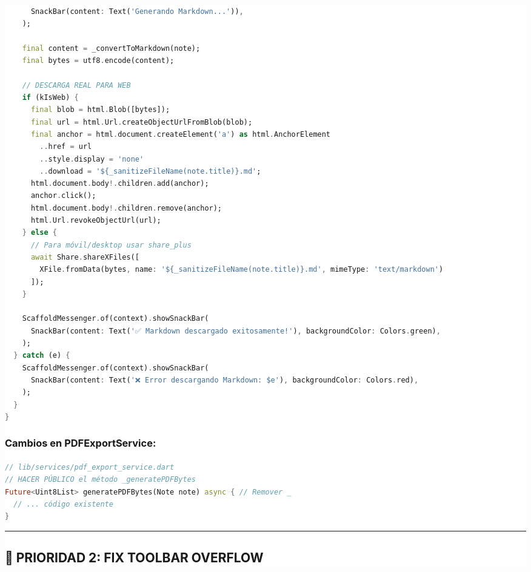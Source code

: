 ```dart
      SnackBar(content: Text('Generando Markdown...')),
    );
    
    final content = _convertToMarkdown(note);
    final bytes = utf8.encode(content);
    
    // DESCARGA REAL PARA WEB
    if (kIsWeb) {
      final blob = html.Blob([bytes]);
      final url = html.Url.createObjectUrlFromBlob(blob);
      final anchor = html.document.createElement('a') as html.AnchorElement
        ..href = url
        ..style.display = 'none'
        ..download = '${_sanitizeFileName(note.title)}.md';
      html.document.body!.children.add(anchor);
      anchor.click();
      html.document.body!.children.remove(anchor);
      html.Url.revokeObjectUrl(url);
    } else {
      // Para móvil/desktop usar share_plus
      await Share.shareXFiles([
        XFile.fromData(bytes, name: '${_sanitizeFileName(note.title)}.md', mimeType: 'text/markdown')
      ]);
    }
    
    ScaffoldMessenger.of(context).showSnackBar(
      SnackBar(content: Text('✅ Markdown descargado exitosamente!'), backgroundColor: Colors.green),
    );
  } catch (e) {
    ScaffoldMessenger.of(context).showSnackBar(
      SnackBar(content: Text('❌ Error descargando Markdown: $e'), backgroundColor: Colors.red),
    );
  }
}
```

### Cambios en PDFExportService:
```dart
// lib/services/pdf_export_service.dart
// HACER PÚBLICO el método _generatePDFBytes
Future<Uint8List> generatePDFBytes(Note note) async { // Remover _
  // ... código existente
}
```

---

## 🚨 **PRIORIDAD 2: FIX TOOLBAR OVERFLOW**
